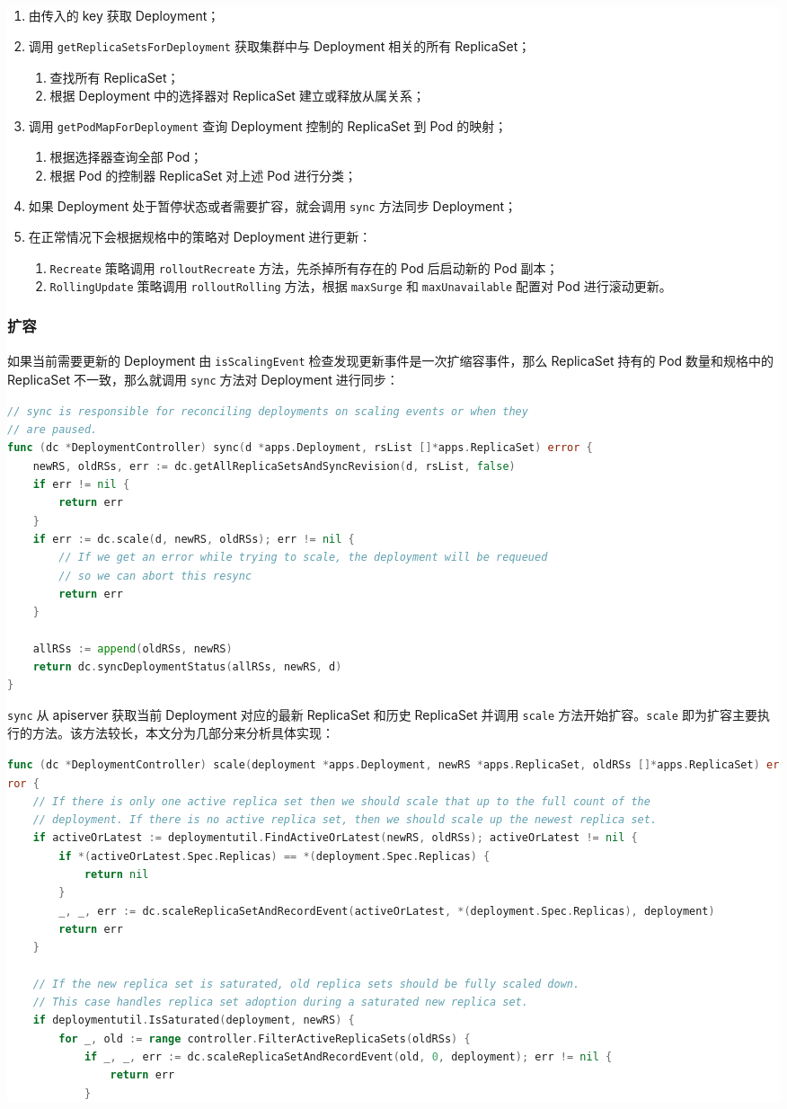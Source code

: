 1. 由传入的 key 获取 Deployment；
2. 调用 `getReplicaSetsForDeployment` 获取集群中与 Deployment 相关的所有 ReplicaSet；
    
    1. 查找所有 ReplicaSet；
    2. 根据 Deployment 中的选择器对 ReplicaSet 建立或释放从属关系；

3. 调用 `getPodMapForDeployment` 查询 Deployment 控制的 ReplicaSet 到 Pod 的映射；

    1. 根据选择器查询全部 Pod；
    2. 根据 Pod 的控制器 ReplicaSet 对上述 Pod 进行分类；

4. 如果 Deployment 处于暂停状态或者需要扩容，就会调用 `sync` 方法同步 Deployment；
5. 在正常情况下会根据规格中的策略对 Deployment 进行更新：

    1. `Recreate` 策略调用 `rolloutRecreate` 方法，先杀掉所有存在的 Pod 后启动新的 Pod 副本；
    2. `RollingUpdate` 策略调用 `rolloutRolling` 方法，根据 `maxSurge` 和 `maxUnavailable` 配置对 Pod 进行滚动更新。


### 扩容

如果当前需要更新的 Deployment 由 `isScalingEvent` 检查发现更新事件是一次扩缩容事件，那么 ReplicaSet 持有的 Pod 数量和规格中的 ReplicaSet 不一致，那么就调用 `sync` 方法对 Deployment 进行同步：

```go
// sync is responsible for reconciling deployments on scaling events or when they
// are paused.
func (dc *DeploymentController) sync(d *apps.Deployment, rsList []*apps.ReplicaSet) error {
    newRS, oldRSs, err := dc.getAllReplicaSetsAndSyncRevision(d, rsList, false)
	if err != nil {
		return err
	}
	if err := dc.scale(d, newRS, oldRSs); err != nil {
		// If we get an error while trying to scale, the deployment will be requeued
		// so we can abort this resync
		return err
    }
    
    allRSs := append(oldRSs, newRS)
	return dc.syncDeploymentStatus(allRSs, newRS, d)
}
```

`sync` 从 apiserver 获取当前 Deployment 对应的最新 ReplicaSet 和历史 ReplicaSet 并调用 `scale` 方法开始扩容。`scale` 即为扩容主要执行的方法。该方法较长，本文分为几部分来分析具体实现：

```go
func (dc *DeploymentController) scale(deployment *apps.Deployment, newRS *apps.ReplicaSet, oldRSs []*apps.ReplicaSet) error {
    // If there is only one active replica set then we should scale that up to the full count of the
	// deployment. If there is no active replica set, then we should scale up the newest replica set.
	if activeOrLatest := deploymentutil.FindActiveOrLatest(newRS, oldRSs); activeOrLatest != nil {
		if *(activeOrLatest.Spec.Replicas) == *(deployment.Spec.Replicas) {
			return nil
		}
		_, _, err := dc.scaleReplicaSetAndRecordEvent(activeOrLatest, *(deployment.Spec.Replicas), deployment)
		return err
	}

	// If the new replica set is saturated, old replica sets should be fully scaled down.
	// This case handles replica set adoption during a saturated new replica set.
	if deploymentutil.IsSaturated(deployment, newRS) {
		for _, old := range controller.FilterActiveReplicaSets(oldRSs) {
			if _, _, err := dc.scaleReplicaSetAndRecordEvent(old, 0, deployment); err != nil {
				return err
			}
```